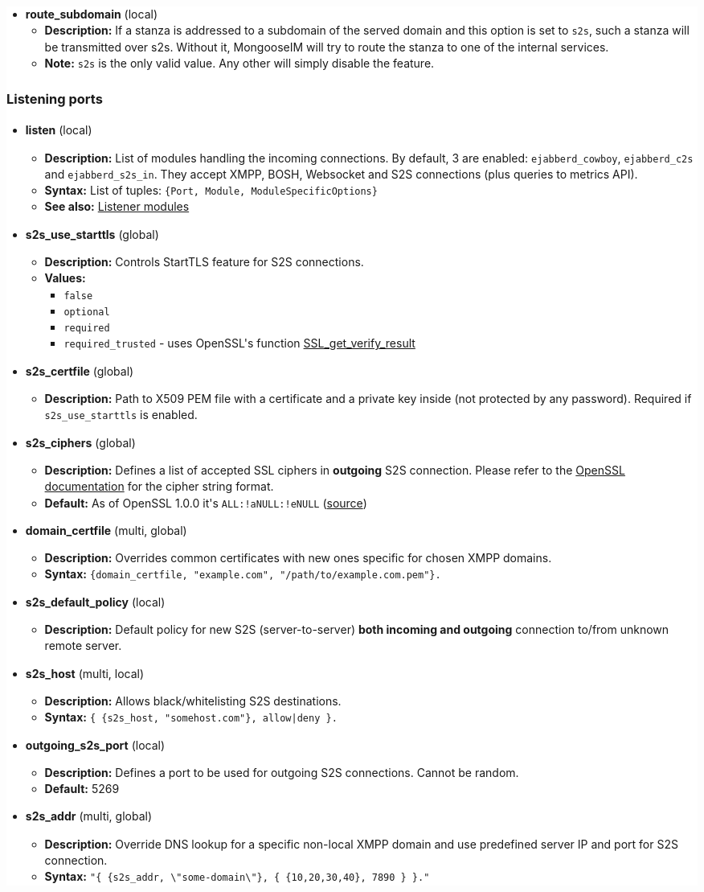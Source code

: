 * **route_subdomain** (local)
    * **Description:** If a stanza is addressed to a subdomain of the served domain and this option is set to `s2s`, such a stanza will be transmitted over s2s. Without it, MongooseIM will try to route the stanza to one of the internal services.
    * **Note:** `s2s` is the only valid value. Any other will simply disable the feature.

### Listening ports

* **listen** (local)
    * **Description:** List of modules handling the incoming connections. By default, 3 are enabled: `ejabberd_cowboy`, `ejabberd_c2s` and `ejabberd_s2s_in`. They accept XMPP, BOSH, Websocket and S2S connections (plus queries to metrics API).
    * **Syntax:** List of tuples: `{Port, Module, ModuleSpecificOptions}`
    * **See also:** [Listener modules](advanced-configuration/Listener-modules.md)

* **s2s_use_starttls** (global)
    * **Description:** Controls StartTLS feature for S2S connections.
    * **Values:**
        * `false`
        * `optional`
        * `required`
        * `required_trusted` - uses OpenSSL's function [SSL_get_verify_result](http://www.openssl.org/docs/ssl/SSL_get_verify_result.html)

* **s2s_certfile** (global)
    * **Description:** Path to X509 PEM file with a certificate and a private key inside (not protected by any password). Required if `s2s_use_starttls` is enabled.

* **s2s_ciphers** (global)
    * **Description:** Defines a list of accepted SSL ciphers in **outgoing** S2S connection. Please refer to the [OpenSSL documentation](http://www.openssl.org/docs/apps/ciphers.html) for the cipher string format.
    * **Default:** As of OpenSSL 1.0.0 it's `ALL:!aNULL:!eNULL` ([source](https://www.openssl.org/docs/apps/ciphers.html#CIPHER_STRINGS))

* **domain_certfile** (multi, global)
    * **Description:** Overrides common certificates with new ones specific for chosen XMPP domains.
    * **Syntax:** `{domain_certfile, "example.com", "/path/to/example.com.pem"}.`

* **s2s_default_policy** (local)
    * **Description:** Default policy for new S2S (server-to-server) **both incoming and outgoing** connection to/from unknown remote server.

* **s2s_host** (multi, local)
    * **Description:** Allows black/whitelisting S2S destinations.
    * **Syntax:** `{ {s2s_host, "somehost.com"}, allow|deny }.`

* **outgoing_s2s_port** (local)
    * **Description:** Defines a port to be used for outgoing S2S connections. Cannot be random.
    * **Default:** 5269

* **s2s_addr** (multi, global)
    * **Description:** Override DNS lookup for a specific non-local XMPP domain and use predefined server IP and port for S2S connection.
    * **Syntax:** `"{ {s2s_addr, \"some-domain\"}, { {10,20,30,40}, 7890 } }."`
